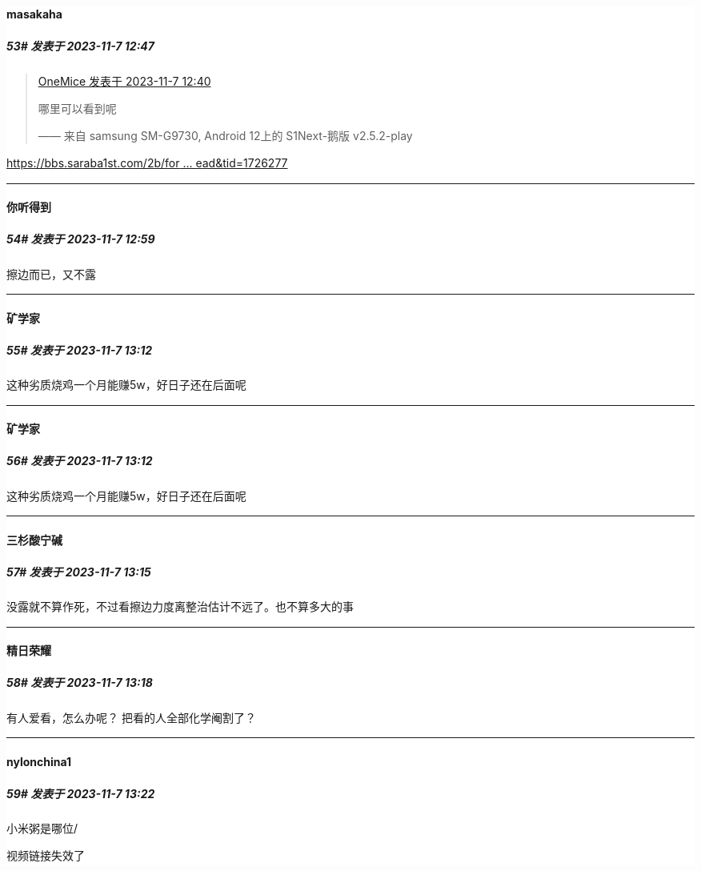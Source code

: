 ####  masakaha  
##### 53#       发表于 2023-11-7 12:47

<blockquote><a href="httphttps://bbs.saraba1st.com/2b/forum.php?mod=redirect&amp;goto=findpost&amp;pid=62966786&amp;ptid=2159723" target="_blank">OneMice 发表于 2023-11-7 12:40</a>

哪里可以看到呢

—— 来自 samsung SM-G9730, Android 12上的 S1Next-鹅版 v2.5.2-play</blockquote>
[https://bbs.saraba1st.com/2b/for ... ead&amp;tid=1726277](https://bbs.saraba1st.com/2b/forum.php?mod=viewthread&amp;tid=1726277)

*****

####  你听得到  
##### 54#       发表于 2023-11-7 12:59

擦边而已，又不露

*****

####  矿学家  
##### 55#       发表于 2023-11-7 13:12

这种劣质烧鸡一个月能赚5w，好日子还在后面呢

*****

####  矿学家  
##### 56#       发表于 2023-11-7 13:12

这种劣质烧鸡一个月能赚5w，好日子还在后面呢

*****

####  三杉酸宁碱  
##### 57#       发表于 2023-11-7 13:15

没露就不算作死，不过看擦边力度离整治估计不远了。也不算多大的事

*****

####  精日荣耀  
##### 58#       发表于 2023-11-7 13:18

有人爱看，怎么办呢？ 把看的人全部化学阉割了？

*****

####  nylonchina1  
##### 59#       发表于 2023-11-7 13:22

小米粥是哪位/

视频链接失效了
